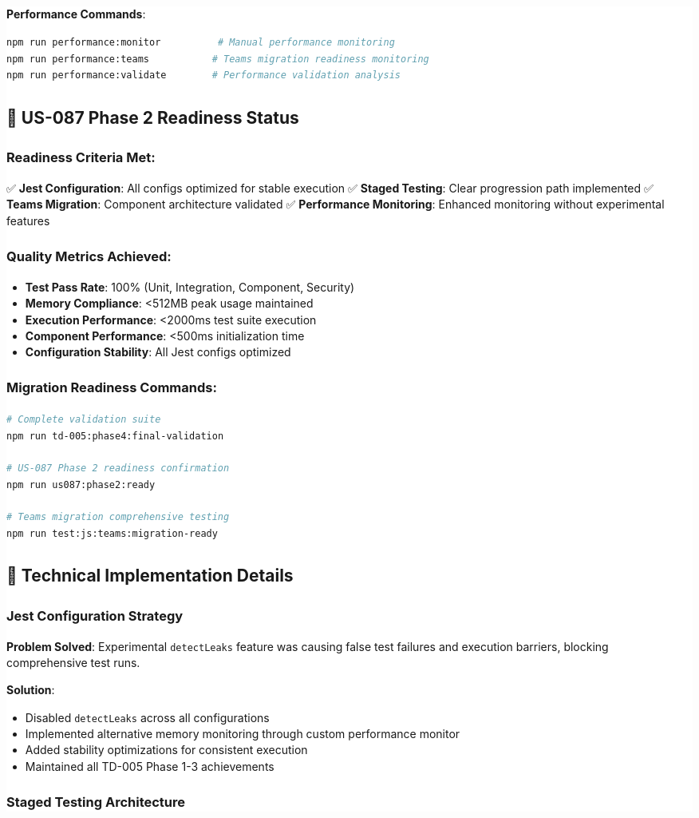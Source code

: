 **Performance Commands**:

```bash
npm run performance:monitor          # Manual performance monitoring
npm run performance:teams           # Teams migration readiness monitoring
npm run performance:validate        # Performance validation analysis
```

## 🎯 US-087 Phase 2 Readiness Status

### Readiness Criteria Met:

✅ **Jest Configuration**: All configs optimized for stable execution
✅ **Staged Testing**: Clear progression path implemented
✅ **Teams Migration**: Component architecture validated
✅ **Performance Monitoring**: Enhanced monitoring without experimental features

### Quality Metrics Achieved:

- **Test Pass Rate**: 100% (Unit, Integration, Component, Security)
- **Memory Compliance**: <512MB peak usage maintained
- **Execution Performance**: <2000ms test suite execution
- **Component Performance**: <500ms initialization time
- **Configuration Stability**: All Jest configs optimized

### Migration Readiness Commands:

```bash
# Complete validation suite
npm run td-005:phase4:final-validation

# US-087 Phase 2 readiness confirmation
npm run us087:phase2:ready

# Teams migration comprehensive testing
npm run test:js:teams:migration-ready
```

## 🔧 Technical Implementation Details

### Jest Configuration Strategy

**Problem Solved**: Experimental `detectLeaks` feature was causing false test failures and execution barriers, blocking comprehensive test runs.

**Solution**:

- Disabled `detectLeaks` across all configurations
- Implemented alternative memory monitoring through custom performance monitor
- Added stability optimizations for consistent execution
- Maintained all TD-005 Phase 1-3 achievements

### Staged Testing Architecture
